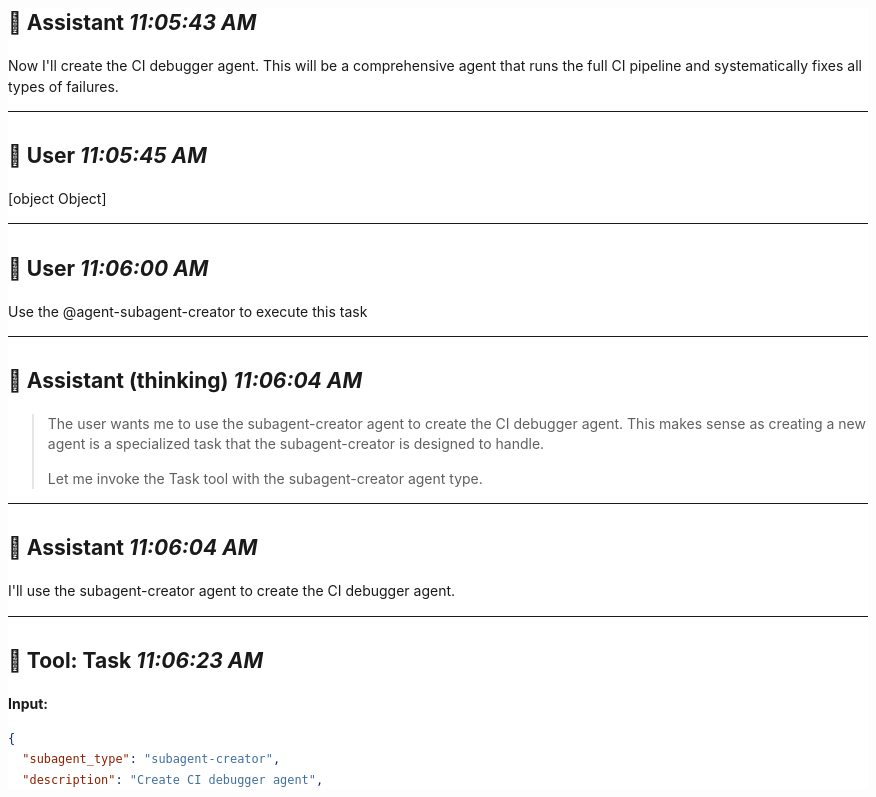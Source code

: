 
## 🤖 Assistant _11:05:43 AM_

Now I'll create the CI debugger agent. This will be a comprehensive agent that runs the full CI pipeline and systematically fixes all types of failures.

---

## 👤 User _11:05:45 AM_

[object Object]

---

## 👤 User _11:06:00 AM_

Use the @agent-subagent-creator to execute this task

---

## 🧠 Assistant (thinking) _11:06:04 AM_

> The user wants me to use the subagent-creator agent to create the CI debugger agent. This makes sense as creating a new agent is a specialized task that the subagent-creator is designed to handle.
> 
> Let me invoke the Task tool with the subagent-creator agent type.

---

## 🤖 Assistant _11:06:04 AM_

I'll use the subagent-creator agent to create the CI debugger agent.

---

## 🔧 Tool: Task _11:06:23 AM_

**Input:**
```json
{
  "subagent_type": "subagent-creator",
  "description": "Create CI debugger agent",
```